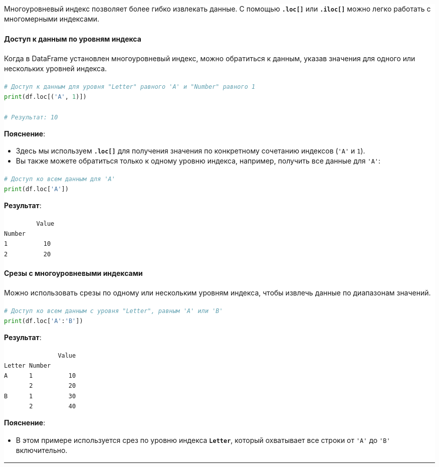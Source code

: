 Многоуровневый индекс позволяет более гибко извлекать данные. С помощью **`.loc[]`** или **`.iloc[]`** можно легко работать с многомерными индексами.

#### **Доступ к данным по уровням индекса**

Когда в DataFrame установлен многоуровневый индекс, можно обратиться к данным, указав значения для одного или нескольких уровней индекса.

```python
# Доступ к данным для уровня "Letter" равного 'A' и "Number" равного 1
print(df.loc[('A', 1)])

# Результат: 10
```

**Пояснение**:
- Здесь мы используем **`.loc[]`** для получения значения по конкретному сочетанию индексов (`'A'` и `1`).
- Вы также можете обратиться только к одному уровню индекса, например, получить все данные для `'A'`:

```python
# Доступ ко всем данным для 'A'
print(df.loc['A'])
```

**Результат**:

```
         Value
Number        
1          10
2          20
```

#### **Срезы с многоуровневыми индексами**

Можно использовать срезы по одному или нескольким уровням индекса, чтобы извлечь данные по диапазонам значений.

```python
# Доступ ко всем данным с уровня "Letter", равным 'A' или 'B'
print(df.loc['A':'B'])
```

**Результат**:

```
               Value
Letter Number       
A      1          10
       2          20
B      1          30
       2          40
```

**Пояснение**:
- В этом примере используется срез по уровню индекса **`Letter`**, который охватывает все строки от `'A'` до `'B'` включительно.

---